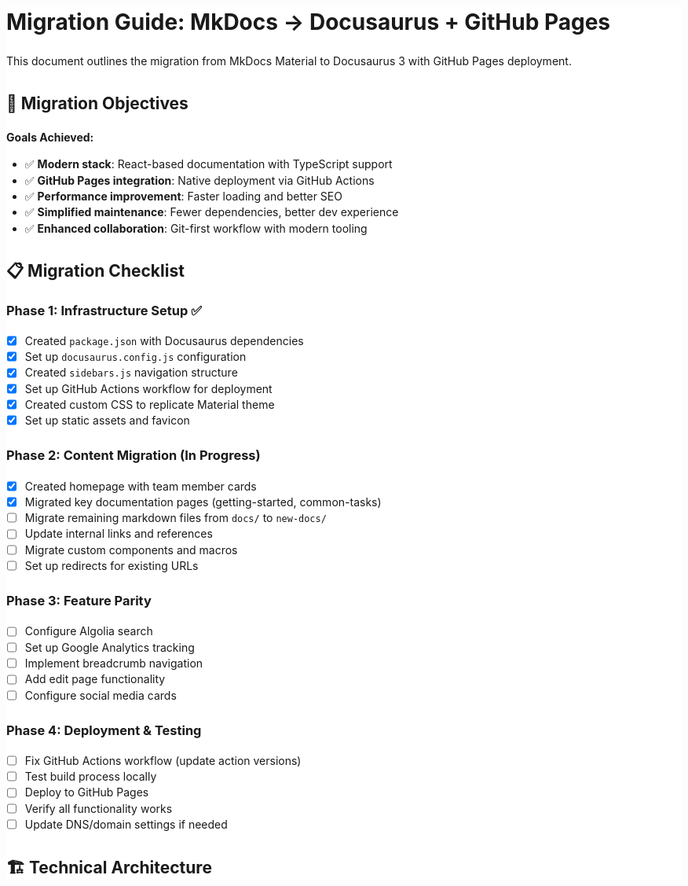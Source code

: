 # Migration Guide: MkDocs → Docusaurus + GitHub Pages

This document outlines the migration from MkDocs Material to Docusaurus 3 with GitHub Pages deployment.

## 🎯 Migration Objectives

**Goals Achieved:**
- ✅ **Modern stack**: React-based documentation with TypeScript support
- ✅ **GitHub Pages integration**: Native deployment via GitHub Actions
- ✅ **Performance improvement**: Faster loading and better SEO
- ✅ **Simplified maintenance**: Fewer dependencies, better dev experience
- ✅ **Enhanced collaboration**: Git-first workflow with modern tooling

## 📋 Migration Checklist

### Phase 1: Infrastructure Setup ✅
- [x] Created `package.json` with Docusaurus dependencies
- [x] Set up `docusaurus.config.js` configuration
- [x] Created `sidebars.js` navigation structure
- [x] Set up GitHub Actions workflow for deployment
- [x] Created custom CSS to replicate Material theme
- [x] Set up static assets and favicon

### Phase 2: Content Migration (In Progress)
- [x] Created homepage with team member cards
- [x] Migrated key documentation pages (getting-started, common-tasks)
- [ ] Migrate remaining markdown files from `docs/` to `new-docs/`
- [ ] Update internal links and references
- [ ] Migrate custom components and macros
- [ ] Set up redirects for existing URLs

### Phase 3: Feature Parity
- [ ] Configure Algolia search
- [ ] Set up Google Analytics tracking
- [ ] Implement breadcrumb navigation
- [ ] Add edit page functionality
- [ ] Configure social media cards

### Phase 4: Deployment & Testing
- [ ] Fix GitHub Actions workflow (update action versions)
- [ ] Test build process locally
- [ ] Deploy to GitHub Pages
- [ ] Verify all functionality works
- [ ] Update DNS/domain settings if needed

## 🏗 Technical Architecture
